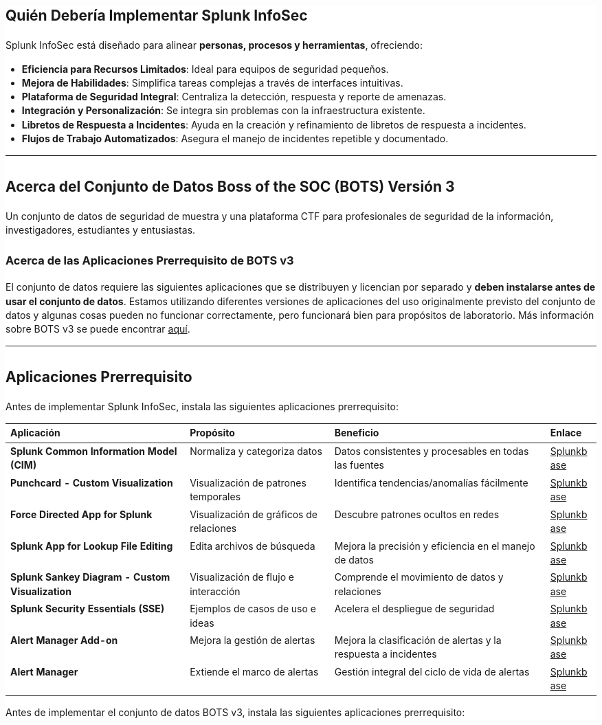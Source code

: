 
## Quién Debería Implementar Splunk InfoSec

Splunk InfoSec está diseñado para alinear **personas, procesos y herramientas**, ofreciendo:

- **Eficiencia para Recursos Limitados**: Ideal para equipos de seguridad pequeños.
- **Mejora de Habilidades**: Simplifica tareas complejas a través de interfaces intuitivas.
- **Plataforma de Seguridad Integral**: Centraliza la detección, respuesta y reporte de amenazas.
- **Integración y Personalización**: Se integra sin problemas con la infraestructura existente.
- **Libretos de Respuesta a Incidentes**: Ayuda en la creación y refinamiento de libretos de respuesta a incidentes.
- **Flujos de Trabajo Automatizados**: Asegura el manejo de incidentes repetible y documentado.

---

## Acerca del Conjunto de Datos Boss of the SOC (BOTS) Versión 3

Un conjunto de datos de seguridad de muestra y una plataforma CTF para profesionales de seguridad de la información, investigadores, estudiantes y entusiastas.

### Acerca de las Aplicaciones Prerrequisito de BOTS v3

El conjunto de datos requiere las siguientes aplicaciones que se distribuyen y licencian por separado y **deben instalarse antes de usar el conjunto de datos**. Estamos utilizando diferentes versiones de aplicaciones del uso originalmente previsto del conjunto de datos y algunas cosas pueden no funcionar correctamente, pero funcionará bien para propósitos de laboratorio. Más información sobre BOTS v3 se puede encontrar [aquí](https://github.com/splunk/botsv3).

---

## Aplicaciones Prerrequisito

Antes de implementar Splunk InfoSec, instala las siguientes aplicaciones prerrequisito:

| Aplicación | Propósito | Beneficio | Enlace |
|:----|:--------|:--------|:-----|
| **Splunk Common Information Model (CIM)** | Normaliza y categoriza datos | Datos consistentes y procesables en todas las fuentes | [Splunkbase](https://splunkbase.splunk.com/app/1621) |
| **Punchcard - Custom Visualization** | Visualización de patrones temporales | Identifica tendencias/anomalías fácilmente | [Splunkbase](https://splunkbase.splunk.com/app/3129) |
| **Force Directed App for Splunk** | Visualización de gráficos de relaciones | Descubre patrones ocultos en redes | [Splunkbase](https://splunkbase.splunk.com/app/3767) |
| **Splunk App for Lookup File Editing** | Edita archivos de búsqueda | Mejora la precisión y eficiencia en el manejo de datos | [Splunkbase](https://splunkbase.splunk.com/app/1724) |
| **Splunk Sankey Diagram - Custom Visualization** | Visualización de flujo e interacción | Comprende el movimiento de datos y relaciones | [Splunkbase](https://splunkbase.splunk.com/app/3112) |
| **Splunk Security Essentials (SSE)** | Ejemplos de casos de uso e ideas | Acelera el despliegue de seguridad | [Splunkbase](https://splunkbase.splunk.com/app/3435) |
| **Alert Manager Add-on** | Mejora la gestión de alertas | Mejora la clasificación de alertas y la respuesta a incidentes | [Splunkbase](https://splunkbase.splunk.com/app/3365) |
| **Alert Manager** | Extiende el marco de alertas | Gestión integral del ciclo de vida de alertas | [Splunkbase](https://splunkbase.splunk.com/app/2665) |

Antes de implementar el conjunto de datos BOTS v3, instala las siguientes aplicaciones prerrequisito:
